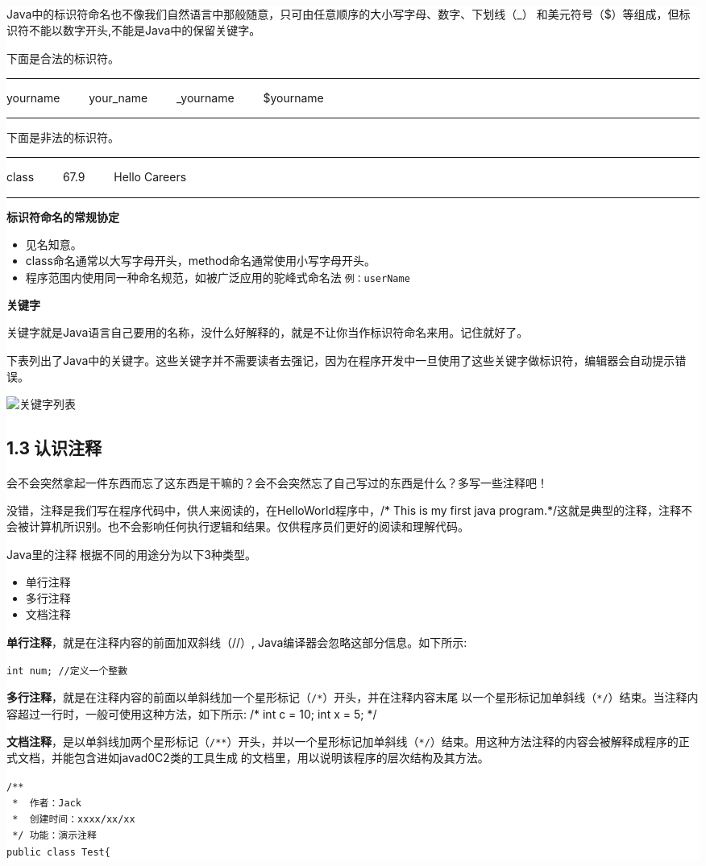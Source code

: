 Java中的标识符命名也不像我们自然语言中那般随意，只可由任意顺序的大小写字母、数字、下划线（_） 和美元符号（$）等组成，但标识符不能以数字开头,不能是Java中的保留关键字。

下面是合法的标识符。

***
yourname &ensp;&ensp;&ensp;&ensp; your_name &ensp;&ensp;&ensp;&ensp; _yourname &ensp;&ensp;&ensp;&ensp; $yourname
***

下面是非法的标识符。

***
class &ensp;&ensp;&ensp;&ensp; 67.9 &ensp;&ensp;&ensp;&ensp; Hello Careers
***

**标识符命名的常规协定**

- 见名知意。
- class命名通常以大写字母开头，method命名通常使用小写字母开头。
- 程序范围内使用同一种命名规范，如被广泛应用的驼峰式命名法 `例：userName`

**关键字**

关键字就是Java语言自己要用的名称，没什么好解释的，就是不让你当作标识符命名来用。记住就好了。

下表列出了Java中的关键字。这些关键字并不需要读者去强记，因为在程序开发中一旦使用了这些关键字做标识符，编辑器会自动提示错误。

![关键字列表](https://coding.net/u/lanqiao/p/lanqiao/git/raw/coding-pages/public/img/Java8/2016-08-05_mainKey.png)

## 1.3 认识注释

会不会突然拿起一件东西而忘了这东西是干嘛的？会不会突然忘了自己写过的东西是什么？多写一些注释吧！

没错，注释是我们写在程序代码中，供人来阅读的，在HelloWorld程序中，/* This is my first java program.*/这就是典型的注释，注释不会被计算机所识别。也不会影响任何执行逻辑和结果。仅供程序员们更好的阅读和理解代码。

Java里的注释 根据不同的用途分为以下3种类型。

- 单行注释
- 多行注释
- 文档注释

**单行注释**，就是在注释内容的前面加双斜线（//）, Java编译器会忽略这部分信息。如下所示:

    int num; //定义一个整數

**多行注释**，就是在注释内容的前面以单斜线加一个星形标记（`/*`）开头，并在注释内容末尾 以一个星形标记加单斜线（`*/`）结束。当注释内容超过一行时，一般可使用这种方法，如下所示:
	/*
	int c = 10;
	int x = 5;
	*/

**文档注释**，是以单斜线加两个星形标记（`/**`）开头，并以一个星形标记加单斜线（`*/`）结束。用这种方法注释的内容会被解释成程序的正式文档，并能包含进如javad0C2类的工具生成 的文档里，用以说明该程序的层次结构及其方法。

	/**
	 *	作者：Jack
	 *  创建时间：xxxx/xx/xx
	 */ 功能：演示注释
	public class Test{
	